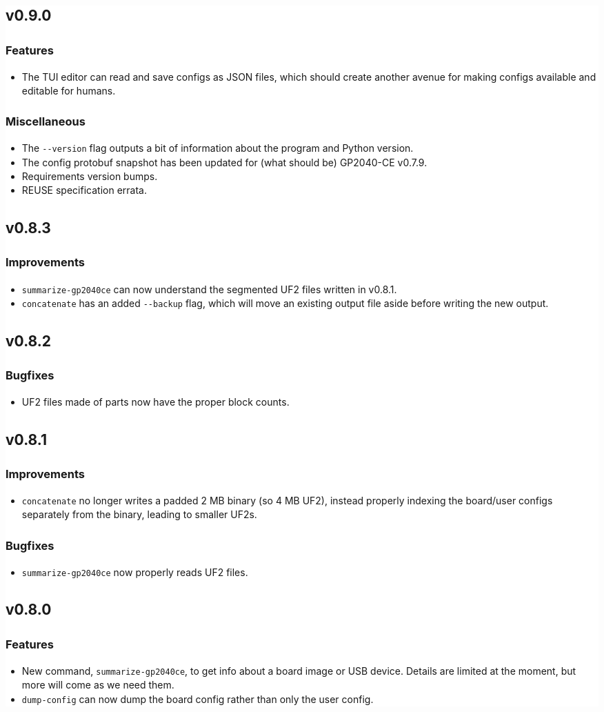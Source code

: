 ## v0.9.0

### Features

* The TUI editor can read and save configs as JSON files, which should create another avenue for making configs
  available and editable for humans.

### Miscellaneous

* The `--version` flag outputs a bit of information about the program and Python version.
* The config protobuf snapshot has been updated for (what should be) GP2040-CE v0.7.9.
* Requirements version bumps.
* REUSE specification errata.

## v0.8.3

### Improvements

* `summarize-gp2040ce` can now understand the segmented UF2 files written in v0.8.1.
* `concatenate` has an added `--backup` flag, which will move an existing output file aside before writing the new
  output.

## v0.8.2

### Bugfixes

* UF2 files made of parts now have the proper block counts.

## v0.8.1

### Improvements

* `concatenate` no longer writes a padded 2 MB binary (so 4 MB UF2), instead properly indexing the board/user configs
  separately from the binary, leading to smaller UF2s.

### Bugfixes

* `summarize-gp2040ce` now properly reads UF2 files.

## v0.8.0

### Features

* New command, `summarize-gp2040ce`, to get info about a board image or USB device. Details are limited at the moment,
  but more will come as we need them.
* `dump-config` can now dump the board config rather than only the user config.
